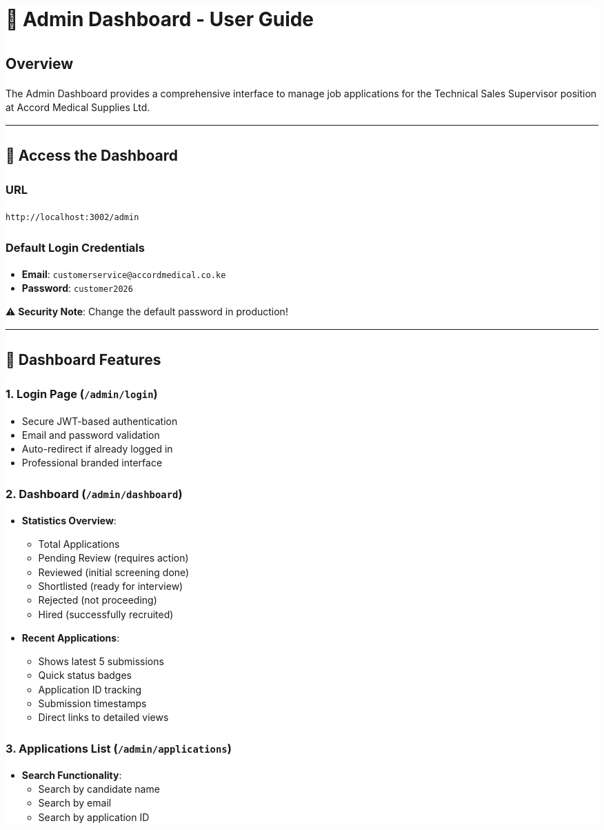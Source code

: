# 🔐 Admin Dashboard - User Guide

## Overview
The Admin Dashboard provides a comprehensive interface to manage job applications for the Technical Sales Supervisor position at Accord Medical Supplies Ltd.

---

## 🚀 Access the Dashboard

### URL
```
http://localhost:3002/admin
```

### Default Login Credentials
- **Email**: `customerservice@accordmedical.co.ke`
- **Password**: `customer2026`

⚠️ **Security Note**: Change the default password in production!

---

## 📱 Dashboard Features

### 1. **Login Page** (`/admin/login`)
- Secure JWT-based authentication
- Email and password validation
- Auto-redirect if already logged in
- Professional branded interface

### 2. **Dashboard** (`/admin/dashboard`)
- **Statistics Overview**:
  - Total Applications
  - Pending Review (requires action)
  - Reviewed (initial screening done)
  - Shortlisted (ready for interview)
  - Rejected (not proceeding)
  - Hired (successfully recruited)

- **Recent Applications**:
  - Shows latest 5 submissions
  - Quick status badges
  - Application ID tracking
  - Submission timestamps
  - Direct links to detailed views

### 3. **Applications List** (`/admin/applications`)
- **Search Functionality**:
  - Search by candidate name
  - Search by email
  - Search by application ID
